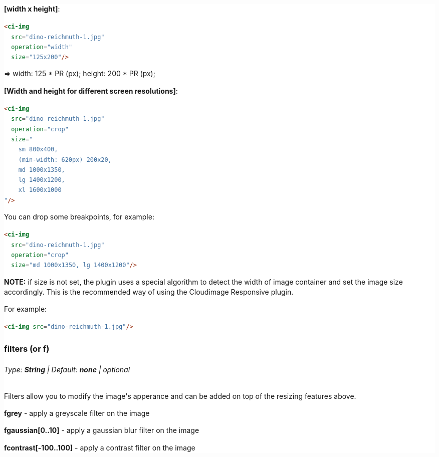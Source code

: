 **[width x height]**:

```html
<ci-img
  src="dino-reichmuth-1.jpg"
  operation="width"
  size="125x200"/>
```

=> width: 125 * PR (px); height: 200 * PR (px);

**[Width and height for different screen resolutions]**:

```html
<ci-img
  src="dino-reichmuth-1.jpg"
  operation="crop"
  size="
    sm 800x400,
    (min-width: 620px) 200x20,
    md 1000x1350,
    lg 1400x1200,
    xl 1600x1000
"/>
```

You can drop some breakpoints, for example:

```html
<ci-img
  src="dino-reichmuth-1.jpg"
  operation="crop"
  size="md 1000x1350, lg 1400x1200"/>
```

**NOTE:** if size is not set, the plugin uses a special algorithm to
detect the width of image container and set the image size accordingly. This is the recommended way of using
the Cloudimage Responsive plugin.

For example:

```html
<ci-img src="dino-reichmuth-1.jpg"/>
```

### filters (or f)

###### Type: **String** | Default: **none** | _optional_

Filters allow you to modify the image's apperance and can be added on top of the resizing features above.

**fgrey** - apply a greyscale filter on the image

**fgaussian[0..10]** - apply a gaussian blur filter on the image

**fcontrast[-100..100]** - apply a contrast filter on the image
